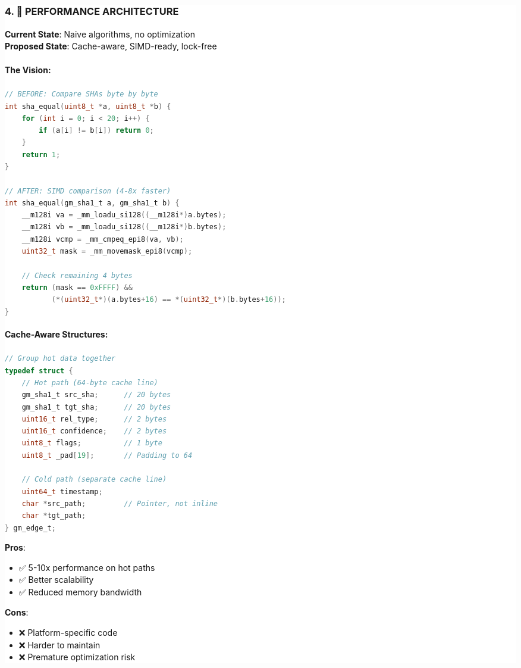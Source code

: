 ### 4. 🚀 PERFORMANCE ARCHITECTURE
**Current State**: Naive algorithms, no optimization  
**Proposed State**: Cache-aware, SIMD-ready, lock-free

#### The Vision:
```c
// BEFORE: Compare SHAs byte by byte
int sha_equal(uint8_t *a, uint8_t *b) {
    for (int i = 0; i < 20; i++) {
        if (a[i] != b[i]) return 0;
    }
    return 1;
}

// AFTER: SIMD comparison (4-8x faster)
int sha_equal(gm_sha1_t a, gm_sha1_t b) {
    __m128i va = _mm_loadu_si128((__m128i*)a.bytes);
    __m128i vb = _mm_loadu_si128((__m128i*)b.bytes);
    __m128i vcmp = _mm_cmpeq_epi8(va, vb);
    uint32_t mask = _mm_movemask_epi8(vcmp);
    
    // Check remaining 4 bytes
    return (mask == 0xFFFF) && 
           (*(uint32_t*)(a.bytes+16) == *(uint32_t*)(b.bytes+16));
}
```

#### Cache-Aware Structures:
```c
// Group hot data together
typedef struct {
    // Hot path (64-byte cache line)
    gm_sha1_t src_sha;      // 20 bytes
    gm_sha1_t tgt_sha;      // 20 bytes  
    uint16_t rel_type;      // 2 bytes
    uint16_t confidence;    // 2 bytes
    uint8_t flags;          // 1 byte
    uint8_t _pad[19];       // Padding to 64
    
    // Cold path (separate cache line)
    uint64_t timestamp;
    char *src_path;         // Pointer, not inline
    char *tgt_path;
} gm_edge_t;
```

**Pros**:
- ✅ 5-10x performance on hot paths
- ✅ Better scalability
- ✅ Reduced memory bandwidth

**Cons**:
- ❌ Platform-specific code
- ❌ Harder to maintain
- ❌ Premature optimization risk
